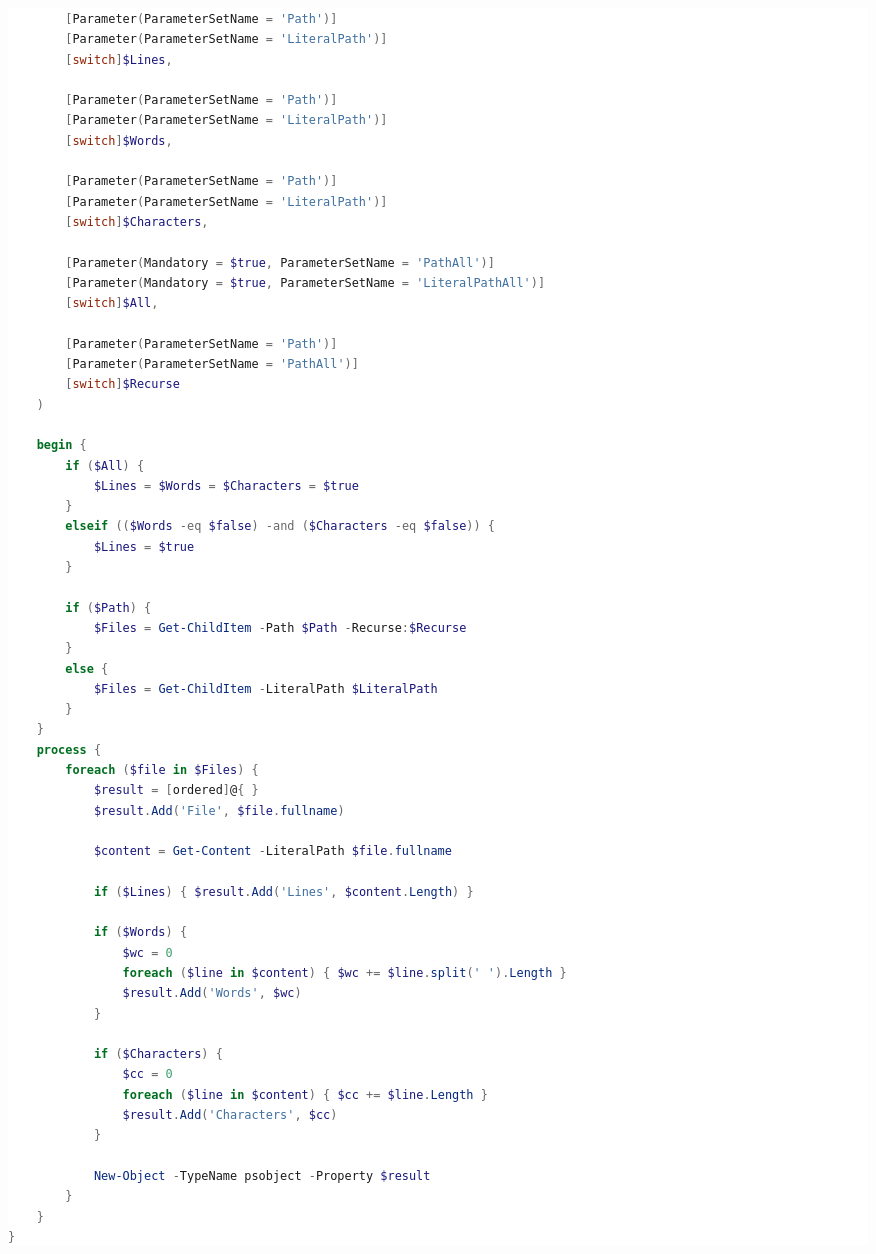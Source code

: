 ```powershell
        [Parameter(ParameterSetName = 'Path')]
        [Parameter(ParameterSetName = 'LiteralPath')]
        [switch]$Lines,

        [Parameter(ParameterSetName = 'Path')]
        [Parameter(ParameterSetName = 'LiteralPath')]
        [switch]$Words,

        [Parameter(ParameterSetName = 'Path')]
        [Parameter(ParameterSetName = 'LiteralPath')]
        [switch]$Characters,

        [Parameter(Mandatory = $true, ParameterSetName = 'PathAll')]
        [Parameter(Mandatory = $true, ParameterSetName = 'LiteralPathAll')]
        [switch]$All,

        [Parameter(ParameterSetName = 'Path')]
        [Parameter(ParameterSetName = 'PathAll')]
        [switch]$Recurse
    )

    begin {
        if ($All) {
            $Lines = $Words = $Characters = $true
        }
        elseif (($Words -eq $false) -and ($Characters -eq $false)) {
            $Lines = $true
        }

        if ($Path) {
            $Files = Get-ChildItem -Path $Path -Recurse:$Recurse
        }
        else {
            $Files = Get-ChildItem -LiteralPath $LiteralPath
        }
    }
    process {
        foreach ($file in $Files) {
            $result = [ordered]@{ }
            $result.Add('File', $file.fullname)

            $content = Get-Content -LiteralPath $file.fullname

            if ($Lines) { $result.Add('Lines', $content.Length) }

            if ($Words) {
                $wc = 0
                foreach ($line in $content) { $wc += $line.split(' ').Length }
                $result.Add('Words', $wc)
            }

            if ($Characters) {
                $cc = 0
                foreach ($line in $content) { $cc += $line.Length }
                $result.Add('Characters', $cc)
            }

            New-Object -TypeName psobject -Property $result
        }
    }
}
```
